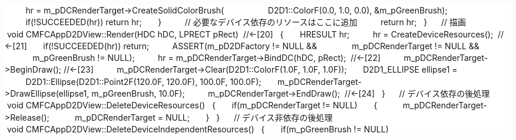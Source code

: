 &nbsp;&nbsp;&nbsp;&nbsp;&nbsp;&nbsp;&nbsp;&nbsp;&nbsp;hr&nbsp;=&nbsp;m_pDCRenderTarget-&gt;CreateSolidColorBrush(&nbsp;
&nbsp;&nbsp;&nbsp;&nbsp;&nbsp;&nbsp;&nbsp;&nbsp;&nbsp;&nbsp;&nbsp;&nbsp;&nbsp;&nbsp;&nbsp;&nbsp;&nbsp;D2D1::ColorF(<span class="visualBasic__number">0.0</span>,&nbsp;<span class="visualBasic__number">1.0</span>,&nbsp;<span class="visualBasic__number">0.0</span>),&nbsp;&amp;m_pGreenBrush);&nbsp;
&nbsp;&nbsp;&nbsp;&nbsp;&nbsp;&nbsp;&nbsp;&nbsp;&nbsp;if(!SUCCEEDED(hr))&nbsp;return&nbsp;hr;&nbsp;
&nbsp;&nbsp;&nbsp;&nbsp;&nbsp;}&nbsp;
&nbsp;&nbsp;
&nbsp;&nbsp;&nbsp;&nbsp;&nbsp;//&nbsp;必要なデバイス依存のリソースはここに追加&nbsp;
&nbsp;&nbsp;
&nbsp;&nbsp;&nbsp;&nbsp;&nbsp;return&nbsp;hr;&nbsp;
&nbsp;}&nbsp;
&nbsp;&nbsp;
&nbsp;//&nbsp;描画&nbsp;
&nbsp;void&nbsp;CMFCAppD2DView::Render(HDC&nbsp;hDC,&nbsp;LPRECT&nbsp;pRect)&nbsp;&nbsp;//&larr;[<span class="visualBasic__number">20</span>]&nbsp;
&nbsp;{&nbsp;
&nbsp;&nbsp;&nbsp;&nbsp;&nbsp;HRESULT&nbsp;hr;&nbsp;
&nbsp;&nbsp;
&nbsp;&nbsp;&nbsp;&nbsp;&nbsp;hr&nbsp;=&nbsp;CreateDeviceResources();&nbsp;&nbsp;//&larr;[<span class="visualBasic__number">21</span>]&nbsp;
&nbsp;&nbsp;&nbsp;&nbsp;&nbsp;if(!SUCCEEDED(hr))&nbsp;return;&nbsp;
&nbsp;&nbsp;
&nbsp;&nbsp;&nbsp;&nbsp;&nbsp;ASSERT(m_pD2DFactory&nbsp;!=&nbsp;NULL&nbsp;&amp;&amp;&nbsp;&nbsp;
&nbsp;&nbsp;&nbsp;&nbsp;&nbsp;&nbsp;&nbsp;&nbsp;&nbsp;&nbsp;&nbsp;&nbsp;m_pDCRenderTarget&nbsp;!=&nbsp;NULL&nbsp;&amp;&amp;&nbsp;
&nbsp;&nbsp;&nbsp;&nbsp;&nbsp;&nbsp;&nbsp;&nbsp;&nbsp;&nbsp;&nbsp;&nbsp;m_pGreenBrush&nbsp;!=&nbsp;NULL);&nbsp;
&nbsp;&nbsp;
&nbsp;&nbsp;&nbsp;&nbsp;&nbsp;hr&nbsp;=&nbsp;m_pDCRenderTarget-&gt;BindDC(hDC,&nbsp;pRect);&nbsp;&nbsp;//&larr;[<span class="visualBasic__number">22</span>]&nbsp;
&nbsp;&nbsp;
&nbsp;&nbsp;&nbsp;&nbsp;&nbsp;m_pDCRenderTarget-&gt;BeginDraw();&nbsp;//&larr;[<span class="visualBasic__number">23</span>]&nbsp;
&nbsp;&nbsp;
&nbsp;&nbsp;&nbsp;&nbsp;&nbsp;m_pDCRenderTarget-&gt;Clear(D2D1::ColorF(<span class="visualBasic__number">1</span>.0F,&nbsp;<span class="visualBasic__number">1</span>.0F,&nbsp;<span class="visualBasic__number">1</span>.0F));&nbsp;
&nbsp;&nbsp;&nbsp;&nbsp;&nbsp;D2D1_ELLIPSE&nbsp;ellipse1&nbsp;=&nbsp;
&nbsp;&nbsp;&nbsp;&nbsp;&nbsp;&nbsp;&nbsp;&nbsp;&nbsp;D2D1::Ellipse(D2D1::Point2F(<span class="visualBasic__number">120</span>.0F,&nbsp;<span class="visualBasic__number">120</span>.0F),&nbsp;<span class="visualBasic__number">100</span>.0F,&nbsp;<span class="visualBasic__number">100</span>.0F);&nbsp;
&nbsp;&nbsp;&nbsp;&nbsp;&nbsp;m_pDCRenderTarget-&gt;DrawEllipse(ellipse1,&nbsp;m_pGreenBrush,&nbsp;<span class="visualBasic__number">10</span>.0F);&nbsp;
&nbsp;&nbsp;
&nbsp;&nbsp;&nbsp;&nbsp;&nbsp;m_pDCRenderTarget-&gt;EndDraw();&nbsp;&nbsp;//&larr;[<span class="visualBasic__number">24</span>]&nbsp;
&nbsp;}&nbsp;
&nbsp;&nbsp;
&nbsp;//&nbsp;デバイス依存の後処理&nbsp;
&nbsp;void&nbsp;CMFCAppD2DView::DeleteDeviceResources()&nbsp;
&nbsp;{&nbsp;
&nbsp;&nbsp;&nbsp;&nbsp;&nbsp;if(m_pDCRenderTarget&nbsp;!=&nbsp;NULL)&nbsp;
&nbsp;&nbsp;&nbsp;&nbsp;&nbsp;{&nbsp;
&nbsp;&nbsp;&nbsp;&nbsp;&nbsp;&nbsp;&nbsp;&nbsp;&nbsp;m_pDCRenderTarget-&gt;Release();&nbsp;
&nbsp;&nbsp;&nbsp;&nbsp;&nbsp;&nbsp;&nbsp;&nbsp;&nbsp;m_pDCRenderTarget&nbsp;=&nbsp;NULL;&nbsp;
&nbsp;&nbsp;&nbsp;&nbsp;&nbsp;}&nbsp;
&nbsp;}&nbsp;
&nbsp;&nbsp;
&nbsp;//&nbsp;デバイス非依存の後処理&nbsp;
&nbsp;void&nbsp;CMFCAppD2DView::DeleteDeviceIndependentResources()&nbsp;
&nbsp;{&nbsp;
&nbsp;&nbsp;&nbsp;&nbsp;&nbsp;if(m_pGreenBrush&nbsp;!=&nbsp;NULL)&nbsp;